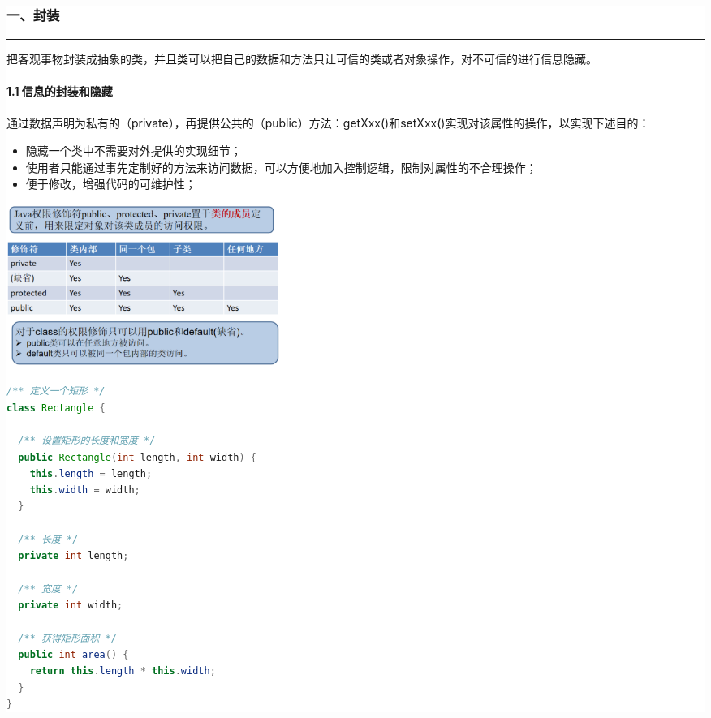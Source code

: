 ### 一、封装

---

把客观事物封装成抽象的类，并且类可以把自己的数据和方法只让可信的类或者对象操作，对不可信的进行信息隐藏。

#### 1.1 信息的封装和隐藏

通过数据声明为私有的（private），再提供公共的（public）方法：getXxx()和setXxx()实现对该属性的操作，以实现下述目的：

- 隐藏一个类中不需要对外提供的实现细节；
- 使用者只能通过事先定制好的方法来访问数据，可以方便地加入控制逻辑，限制对属性的不合理操作；
- 便于修改，增强代码的可维护性；

<img src="img/e6c9d24egy1h0g4vommzyj21ed0u0wlk.jpg" style="zoom: 33%;" />

```java
/** 定义一个矩形 */
class Rectangle {

  /** 设置矩形的长度和宽度 */
  public Rectangle(int length, int width) {
    this.length = length;
    this.width = width;
  }

  /** 长度 */
  private int length;

  /** 宽度 */
  private int width;

  /** 获得矩形面积 */
  public int area() {
    return this.length * this.width;
  }
}
```
